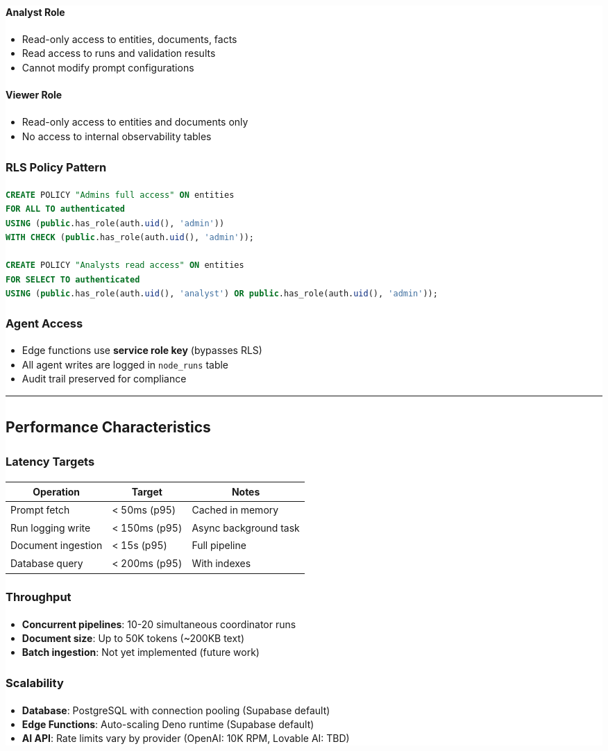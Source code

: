 #### Analyst Role
- Read-only access to entities, documents, facts
- Read access to runs and validation results
- Cannot modify prompt configurations

#### Viewer Role
- Read-only access to entities and documents only
- No access to internal observability tables

### RLS Policy Pattern

```sql
CREATE POLICY "Admins full access" ON entities
FOR ALL TO authenticated
USING (public.has_role(auth.uid(), 'admin'))
WITH CHECK (public.has_role(auth.uid(), 'admin'));

CREATE POLICY "Analysts read access" ON entities
FOR SELECT TO authenticated
USING (public.has_role(auth.uid(), 'analyst') OR public.has_role(auth.uid(), 'admin'));
```

### Agent Access
- Edge functions use **service role key** (bypasses RLS)
- All agent writes are logged in `node_runs` table
- Audit trail preserved for compliance

---

## Performance Characteristics

### Latency Targets

| Operation | Target | Notes |
|-----------|--------|-------|
| Prompt fetch | < 50ms (p95) | Cached in memory |
| Run logging write | < 150ms (p95) | Async background task |
| Document ingestion | < 15s (p95) | Full pipeline |
| Database query | < 200ms (p95) | With indexes |

### Throughput

- **Concurrent pipelines**: 10-20 simultaneous coordinator runs
- **Document size**: Up to 50K tokens (~200KB text)
- **Batch ingestion**: Not yet implemented (future work)

### Scalability

- **Database**: PostgreSQL with connection pooling (Supabase default)
- **Edge Functions**: Auto-scaling Deno runtime (Supabase default)
- **AI API**: Rate limits vary by provider (OpenAI: 10K RPM, Lovable AI: TBD)

